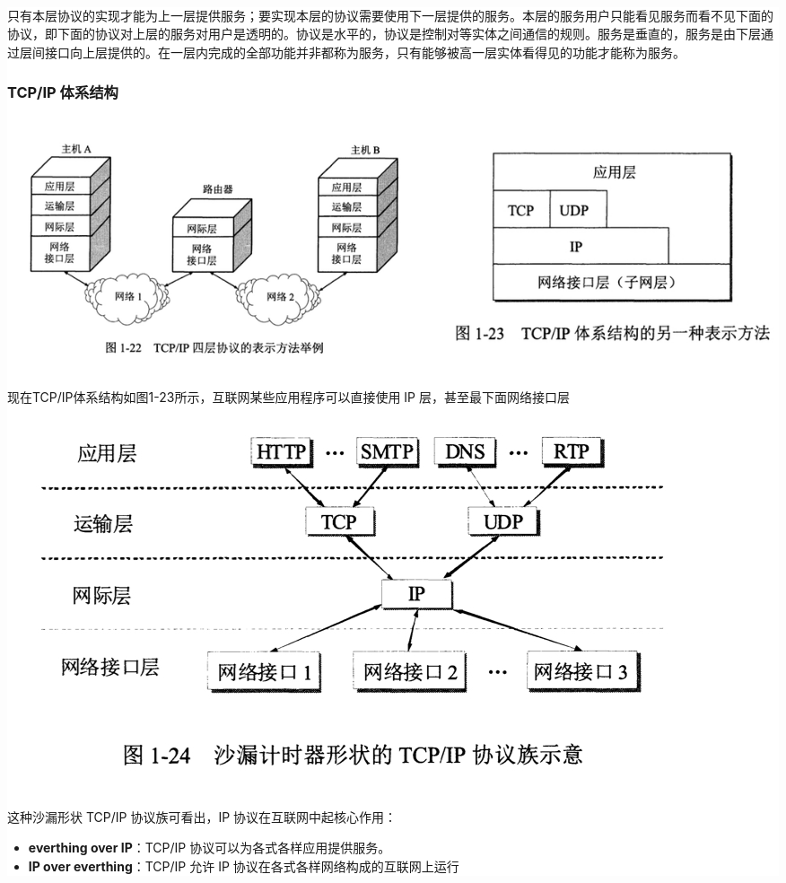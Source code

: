 ​只有本层协议的实现才能为上一层提供服务；要实现本层的协议需要使用下一层提供的服务。本层的服务用户只能看见服务而看不见下面的协议，即下面的协议对上层的服务对用户是透明的。协议是水平的，协议是控制对等实体之间通信的规则。服务是垂直的，服务是由下层通过层间接口向上层提供的。在一层内完成的全部功能并非都称为服务，只有能够被高一层实体看得见的功能才能称为服务。

### TCP/IP 体系结构

![](/assets/images/move/wi8SyQ.png)

现在TCP/IP体系结构如图1-23所示，互联网某些应用程序可以直接使用 IP 层，甚至最下面网络接口层

![](/assets/images/move/wi8QT1.jpg)

这种沙漏形状 TCP/IP 协议族可看出，IP 协议在互联网中起核心作用：

- **everthing over IP**：TCP/IP 协议可以为各式各样应用提供服务。
- **IP over everthing**：TCP/IP 允许 IP 协议在各式各样网络构成的互联网上运行


